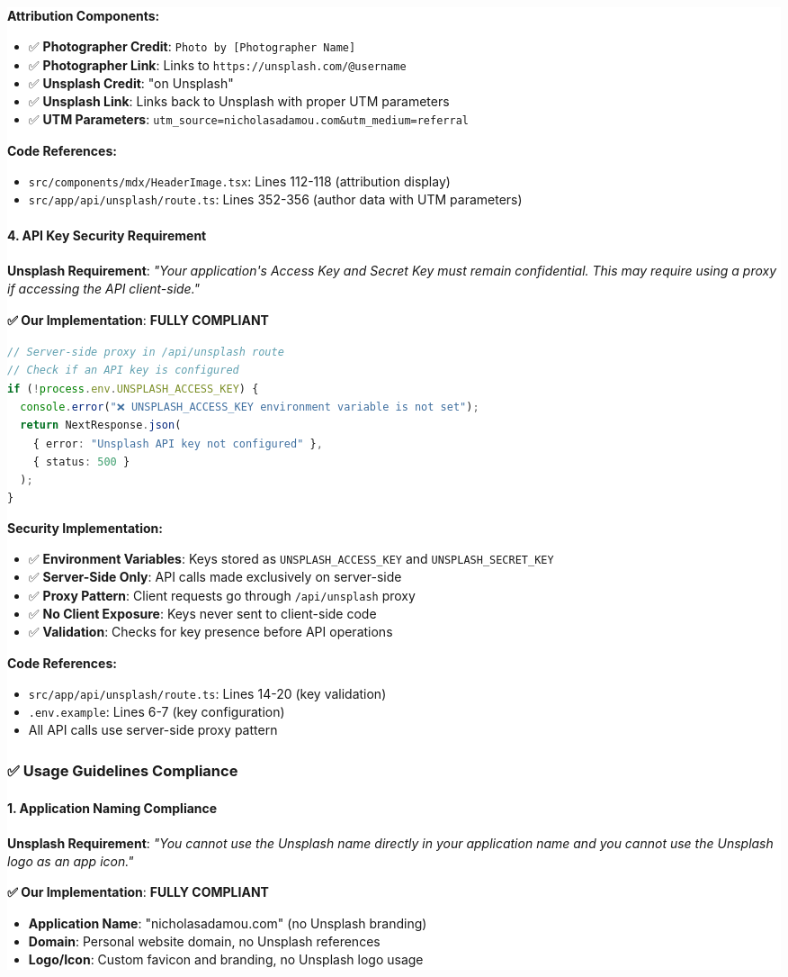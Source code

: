 **Attribution Components:**

- ✅ **Photographer Credit**: `Photo by [Photographer Name]`
- ✅ **Photographer Link**: Links to `https://unsplash.com/@username`
- ✅ **Unsplash Credit**: "on Unsplash"
- ✅ **Unsplash Link**: Links back to Unsplash with proper UTM parameters
- ✅ **UTM Parameters**: `utm_source=nicholasadamou.com&utm_medium=referral`

**Code References:**

- `src/components/mdx/HeaderImage.tsx`: Lines 112-118 (attribution display)
- `src/app/api/unsplash/route.ts`: Lines 352-356 (author data with UTM parameters)

#### 4. API Key Security Requirement

**Unsplash Requirement**: _"Your application's Access Key and Secret Key must remain confidential. This may require using a proxy if accessing the API client-side."_

**✅ Our Implementation**: **FULLY COMPLIANT**

```typescript
// Server-side proxy in /api/unsplash route
// Check if an API key is configured
if (!process.env.UNSPLASH_ACCESS_KEY) {
  console.error("❌ UNSPLASH_ACCESS_KEY environment variable is not set");
  return NextResponse.json(
    { error: "Unsplash API key not configured" },
    { status: 500 }
  );
}
```

**Security Implementation:**

- ✅ **Environment Variables**: Keys stored as `UNSPLASH_ACCESS_KEY` and `UNSPLASH_SECRET_KEY`
- ✅ **Server-Side Only**: API calls made exclusively on server-side
- ✅ **Proxy Pattern**: Client requests go through `/api/unsplash` proxy
- ✅ **No Client Exposure**: Keys never sent to client-side code
- ✅ **Validation**: Checks for key presence before API operations

**Code References:**

- `src/app/api/unsplash/route.ts`: Lines 14-20 (key validation)
- `.env.example`: Lines 6-7 (key configuration)
- All API calls use server-side proxy pattern

### ✅ Usage Guidelines Compliance

#### 1. Application Naming Compliance

**Unsplash Requirement**: _"You cannot use the Unsplash name directly in your application name and you cannot use the Unsplash logo as an app icon."_

**✅ Our Implementation**: **FULLY COMPLIANT**

- **Application Name**: "nicholasadamou.com" (no Unsplash branding)
- **Domain**: Personal website domain, no Unsplash references
- **Logo/Icon**: Custom favicon and branding, no Unsplash logo usage
